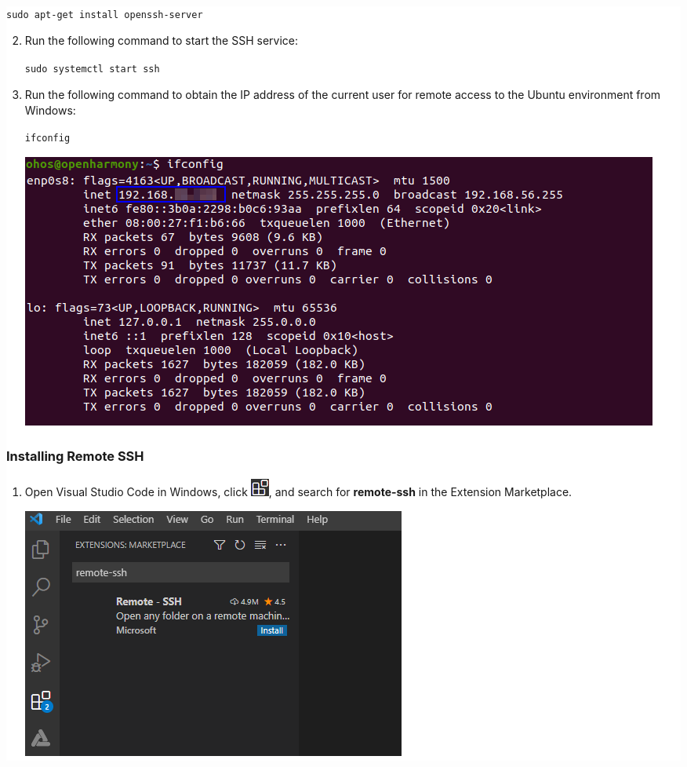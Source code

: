    
   ```
   sudo apt-get install openssh-server
   ```

2. Run the following command to start the SSH service:
   
   ```
   sudo systemctl start ssh
   ```

3. Run the following command to obtain the IP address of the current user for remote access to the Ubuntu environment from Windows:
   
   ```
   ifconfig
   ```

   ![en-us_image_0000001215737140](figures/en-us_image_0000001215737140.png)


### Installing Remote SSH

1. Open Visual Studio Code in Windows, click ![en-us_image_0000001239080359](figures/en-us_image_0000001239080359.png), and search for **remote-ssh** in the Extension Marketplace.

   ![en-us_image_0000001193920448](figures/en-us_image_0000001193920448.png)
